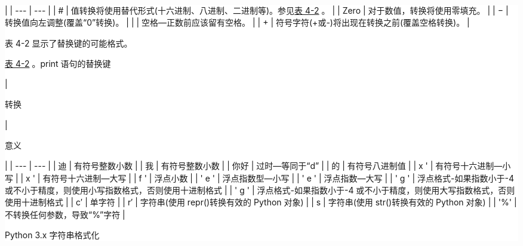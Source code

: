  |
| --- | --- |
| # | 值转换将使用替代形式(十六进制、八进制、二进制等)。参见[表 4-2](#Tab2) 。 |
| Zero | 对于数值，转换将使用零填充。 |
| − | 转换值向左调整(覆盖“0”转换)。 |
|  | 空格—正数前应该留有空格。 |
| + | 符号字符(+或-)将出现在转换之前(覆盖空格转换)。 |

表 4-2 显示了替换键的可能格式。

[表 4-2](#_Tab2) 。print 语句的替换键

| 

转换

 | 

意义

 |
| --- | --- |
| 迪 | 有符号整数小数 |
| 我 | 有符号整数小数 |
| 你好 | 过时—等同于“d” |
| 的 | 有符号八进制值 |
| x ' | 有符号十六进制—小写 |
| x ' | 有符号十六进制—大写 |
| f ' | 浮点小数 |
| ' e ' | 浮点指数型—小写 |
| ' e ' | 浮点指数—大写 |
| ' g ' | 浮点格式-如果指数小于-4 或不小于精度，则使用小写指数格式，否则使用十进制格式 |
| ' g ' | 浮点格式-如果指数小于-4 或不小于精度，则使用大写指数格式，否则使用十进制格式 |
| c′ | 单字符 |
| r′ | 字符串(使用 repr()转换有效的 Python 对象) |
| s | 字符串(使用 str()转换有效的 Python 对象) |
| '%' | 不转换任何参数，导致“%”字符 |

Python 3.x 字符串格式化
